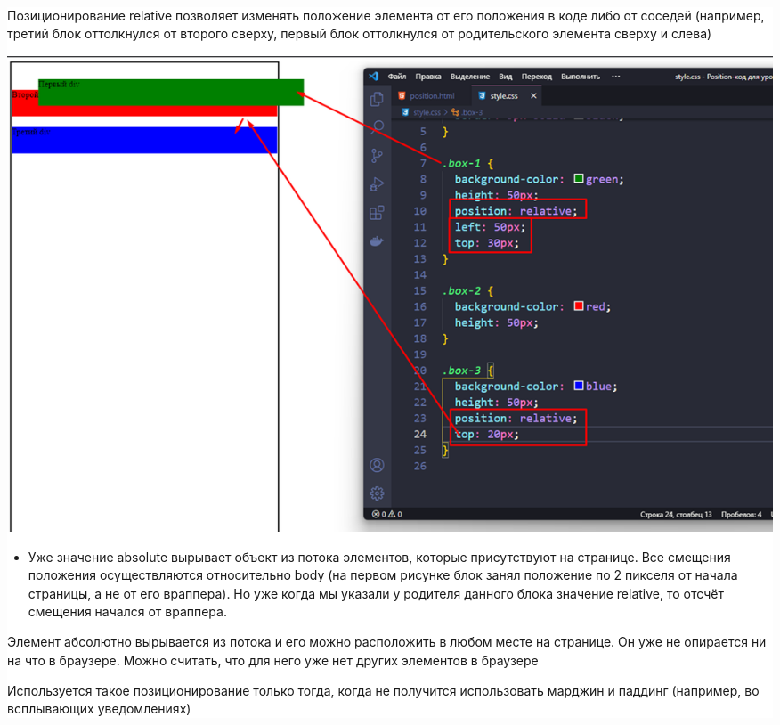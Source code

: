 Позиционирование relative позволяет изменять положение элемента от его положения в коде либо от соседей (например, третий блок оттолкнулся от второго сверху, первый блок оттолкнулся от родительского элемента сверху и слева)

![](_png/Pasted%20image%2020220907193945.png)

- Уже значение absolute вырывает объект из потока элементов, которые присутствуют на странице. Все смещения положения осуществляются относительно body (на первом рисунке блок занял положение по 2 пикселя от начала страницы, а не от его враппера). Но уже когда мы указали у родителя данного блока значение relative, то отсчёт смещения начался от враппера.

Элемент абсолютно вырывается из потока и его можно расположить в любом месте на странице. Он уже не опирается ни на что в браузере. Можно считать, что для него уже нет других элементов в браузере

Используется такое позиционирование только тогда, когда не получится использовать марджин и паддинг (например, во всплывающих уведомлениях)
